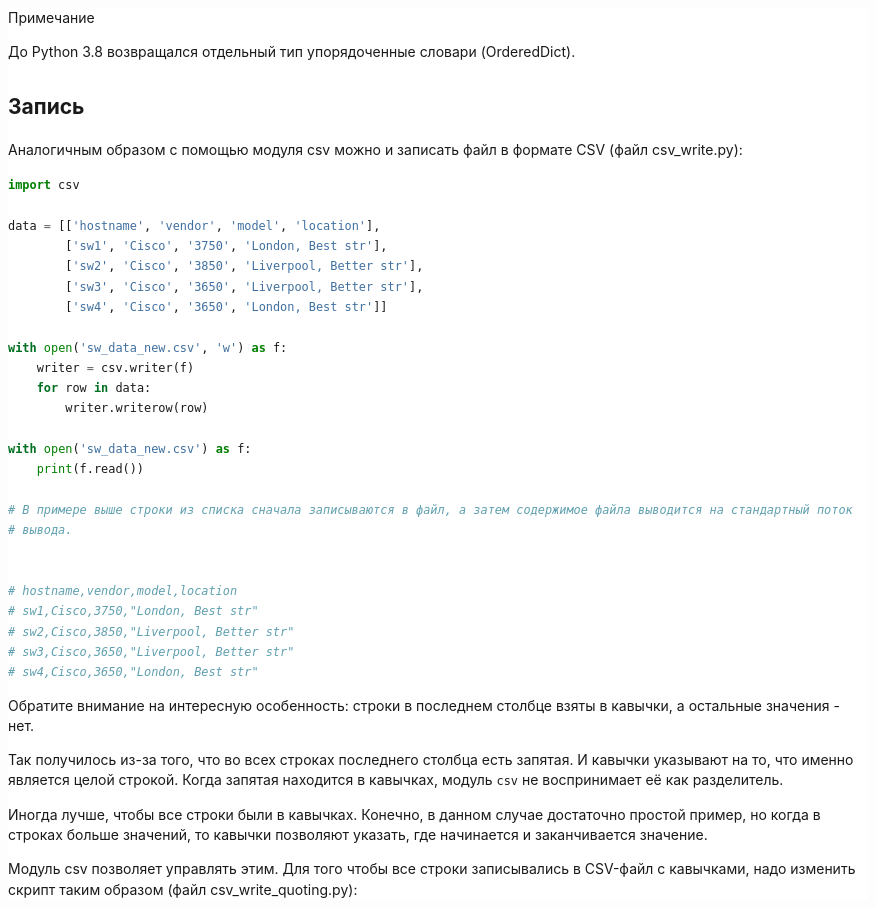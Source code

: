 Примечание

До Python 3.8 возвращался отдельный тип упорядоченные словари (OrderedDict).


## Запись

Аналогичным образом с помощью модуля csv можно и записать файл в формате CSV (файл csv_write.py):

```python
import csv

data = [['hostname', 'vendor', 'model', 'location'],
        ['sw1', 'Cisco', '3750', 'London, Best str'],
        ['sw2', 'Cisco', '3850', 'Liverpool, Better str'],
        ['sw3', 'Cisco', '3650', 'Liverpool, Better str'],
        ['sw4', 'Cisco', '3650', 'London, Best str']]

with open('sw_data_new.csv', 'w') as f:
    writer = csv.writer(f)
    for row in data:
        writer.writerow(row)

with open('sw_data_new.csv') as f:
    print(f.read())

# В примере выше строки из списка сначала записываются в файл, а затем содержимое файла выводится на стандартный поток
# вывода.


# hostname,vendor,model,location
# sw1,Cisco,3750,"London, Best str"
# sw2,Cisco,3850,"Liverpool, Better str"
# sw3,Cisco,3650,"Liverpool, Better str"
# sw4,Cisco,3650,"London, Best str"

```

Обратите внимание на интересную особенность: строки в последнем столбце взяты в кавычки, а остальные значения - нет.

Так получилось из-за того, что во всех строках последнего столбца есть запятая. И кавычки указывают на то, что именно
является целой строкой. Когда запятая находится в кавычках, модуль `csv` не воспринимает её как разделитель.

Иногда лучше, чтобы все строки были в кавычках. Конечно, в данном случае достаточно простой пример, но когда в строках
больше значений, то кавычки позволяют указать, где начинается и заканчивается значение.

Модуль csv позволяет управлять этим. Для того чтобы все строки записывались в CSV-файл с кавычками, надо изменить
скрипт таким образом (файл csv_write_quoting.py):
